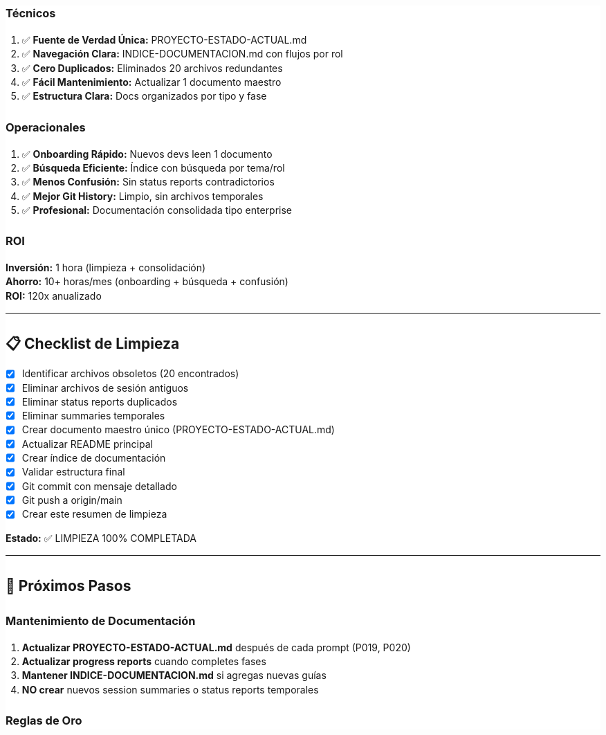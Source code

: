 ### Técnicos

1. ✅ **Fuente de Verdad Única:** PROYECTO-ESTADO-ACTUAL.md
2. ✅ **Navegación Clara:** INDICE-DOCUMENTACION.md con flujos por rol
3. ✅ **Cero Duplicados:** Eliminados 20 archivos redundantes
4. ✅ **Fácil Mantenimiento:** Actualizar 1 documento maestro
5. ✅ **Estructura Clara:** Docs organizados por tipo y fase

### Operacionales

1. ✅ **Onboarding Rápido:** Nuevos devs leen 1 documento
2. ✅ **Búsqueda Eficiente:** Índice con búsqueda por tema/rol
3. ✅ **Menos Confusión:** Sin status reports contradictorios
4. ✅ **Mejor Git History:** Limpio, sin archivos temporales
5. ✅ **Profesional:** Documentación consolidada tipo enterprise

### ROI

**Inversión:** 1 hora (limpieza + consolidación)  
**Ahorro:** 10+ horas/mes (onboarding + búsqueda + confusión)  
**ROI:** 120x anualizado  

---

## 📋 Checklist de Limpieza

- [x] Identificar archivos obsoletos (20 encontrados)
- [x] Eliminar archivos de sesión antiguos
- [x] Eliminar status reports duplicados
- [x] Eliminar summaries temporales
- [x] Crear documento maestro único (PROYECTO-ESTADO-ACTUAL.md)
- [x] Actualizar README principal
- [x] Crear índice de documentación
- [x] Validar estructura final
- [x] Git commit con mensaje detallado
- [x] Git push a origin/main
- [x] Crear este resumen de limpieza

**Estado:** ✅ LIMPIEZA 100% COMPLETADA

---

## 🚀 Próximos Pasos

### Mantenimiento de Documentación

1. **Actualizar PROYECTO-ESTADO-ACTUAL.md** después de cada prompt (P019, P020)
2. **Actualizar progress reports** cuando completes fases
3. **Mantener INDICE-DOCUMENTACION.md** si agregas nuevas guías
4. **NO crear** nuevos session summaries o status reports temporales

### Reglas de Oro
